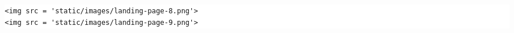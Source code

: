     <img src = 'static/images/landing-page-8.png'>
    <img src = 'static/images/landing-page-9.png'>